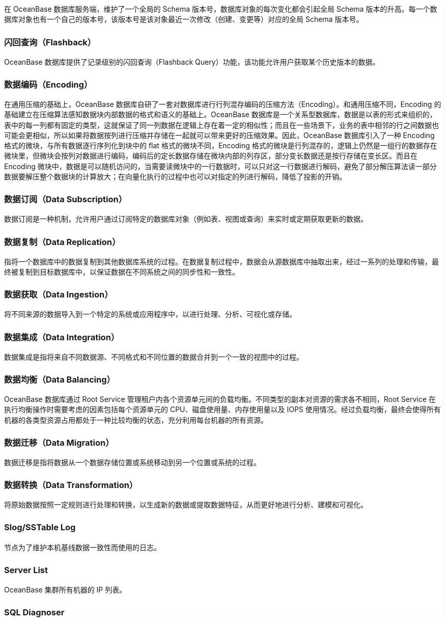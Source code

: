 在 OceanBase 数据库服务端，维护了一个全局的 Schema 版本号，数据库对象的每次变化都会引起全局 Schema 版本的升高。每一个数据库对象也有一个自己的版本号，该版本号是该对象最近一次修改（创建、变更等）对应的全局 Schema 版本号。

### 闪回查询（Flashback）

OceanBase 数据库提供了记录级别的闪回查询（Flashback Query）功能，该功能允许用户获取某个历史版本的数据。

### 数据编码（Encoding）

在通用压缩的基础上，OceanBase 数据库自研了一套对数据库进行行列混存编码的压缩方法（Encoding）。和通用压缩不同，Encoding 的基础建立在压缩算法感知数据块内部数据的格式和语义的基础上。OceanBase 数据库是一个关系型数据库，数据是以表的形式来组织的，表中的每一列都有固定的类型，这就保证了同一列数据在逻辑上存在着一定的相似性；而且在一些场景下，业务的表中相邻的行之间数据也可能会更相似，所以如果将数据按列进行压缩并存储在一起就可以带来更好的压缩效果。因此，OceanBase 数据库引入了一种 Encoding 格式的微块，与所有数据逐行序列化到块中的 flat 格式的微块不同，Encoding 格式的微块是行列混存的，逻辑上仍然是一组行的数据存在微块里，但微块会按列对数据进行编码，编码后的定长数据存储在微块内部的列存区，部分变长数据还是按行存储在变长区。而且在 Encoding 微块中，数据是可以随机访问的，当需要读微块中的一行数据时，可以只对这一行数据进行解码，避免了部分解压算法读一部分数据要解压整个数据块的计算放大；在向量化执行的过程中也可以对指定的列进行解码，降低了投影的开销。

### 数据订阅（Data Subscription）

数据订阅是一种机制，允许用户通过订阅特定的数据库对象（例如表、视图或查询）来实时或定期获取更新的数据。

### 数据复制（Data Replication）

指将一个数据库中的数据复制到其他数据库系统的过程。在数据复制过程中，数据会从源数据库中抽取出来，经过一系列的处理和传输，最终被复制到目标数据库中，以保证数据在不同系统之间的同步性和一致性。

### 数据获取（Data Ingestion）

将不同来源的数据导入到一个特定的系统或应用程序中，以进行处理、分析、可视化或存储。

### 数据集成（Data Integration）

数据集成是指将来自不同数据源、不同格式和不同位置的数据合并到一个一致的视图中的过程。

### 数据均衡（Data Balancing）

OceanBase 数据库通过 Root Service 管理租户内各个资源单元间的负载均衡。不同类型的副本对资源的需求各不相同，Root Service 在执行均衡操作时需要考虑的因素包括每个资源单元的 CPU、磁盘使用量、内存使用量以及 IOPS 使用情况。经过负载均衡，最终会使得所有机器的各类型资源占用都处于一种比较均衡的状态，充分利用每台机器的所有资源。

### 数据迁移（Data Migration）

数据迁移是指将数据从一个数据存储位置或系统移动到另一个位置或系统的过程。

### 数据转换（Data Transformation）

将原始数据按照一定规则进行处理和转换，以生成新的数据或提取数据特征，从而更好地进行分析、建模和可视化。

### Slog/SSTable Log

节点为了维护本机基线数据一致性而使用的日志。

### Server List

OceanBase 集群所有机器的 IP 列表。

### SQL Diagnoser

